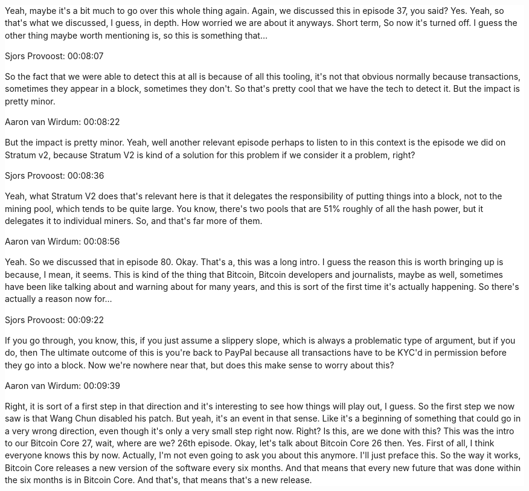 Yeah, maybe it's a bit much to go over this whole thing again.
Again, we discussed this in episode 37, you said?
Yes.
Yeah, so that's what we discussed, I guess, in depth.
How worried we are about it anyways.
Short term, So now it's turned off.
I guess the other thing maybe worth mentioning is, so this is something that…

Sjors Provoost: 00:08:07

So the fact that we were able to detect this at all is because of all this tooling, it's not that obvious normally because transactions, sometimes they appear in a block, sometimes they don't.
So that's pretty cool that we have the tech to detect it.
But the impact is pretty minor.

Aaron van Wirdum: 00:08:22

But the impact is pretty minor.
Yeah, well another relevant episode perhaps to listen to in this context is the episode we did on Stratum v2, because Stratum V2 is kind of a solution for this problem if we consider it a problem, right?

Sjors Provoost: 00:08:36

Yeah, what Stratum V2 does that's relevant here is that it delegates the responsibility of putting things into a block, not to the mining pool, which tends to be quite large.
You know, there's two pools that are 51% roughly of all the hash power, but it delegates it to individual miners.
So, and that's far more of them.

Aaron van Wirdum: 00:08:56

Yeah.
So we discussed that in episode 80.
Okay.
That's a, this was a long intro.
I guess the reason this is worth bringing up is because, I mean, it seems.
This is kind of the thing that Bitcoin, Bitcoin developers and journalists, maybe as well, sometimes have been like talking about and warning about for many years, and this is sort of the first time it's actually happening.
So there's actually a reason now for…

Sjors Provoost: 00:09:22

If you go through, you know, this, if you just assume a slippery slope, which is always a problematic type of argument, but if you do, then The ultimate outcome of this is you're back to PayPal because all transactions have to be KYC'd in permission before they go into a block.
Now we're nowhere near that, but does this make sense to worry about this?

Aaron van Wirdum: 00:09:39

Right, it is sort of a first step in that direction and it's interesting to see how things will play out, I guess.
So the first step we now saw is that Wang Chun disabled his patch.
But yeah, it's an event in that sense.
Like it's a beginning of something that could go in a very wrong direction, even though it's only a very small step right now.
Right?
Is this, are we done with this?
This was the intro to our Bitcoin Core 27, wait, where are we?
26th episode.
Okay, let's talk about Bitcoin Core 26 then.
Yes.
First of all, I think everyone knows this by now.
Actually, I'm not even going to ask you about this anymore.
I'll just preface this.
So the way it works, Bitcoin Core releases a new version of the software every six months.
And that means that every new future that was done within the six months is in Bitcoin Core.
And that's, that means that's a new release.
